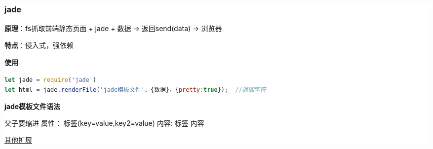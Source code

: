 

































### jade

**原理**：fs抓取前端静态页面 + jade + 数据  	->	返回send(data)	 -> 	浏览器

**特点**：侵入式，强依赖

**使用**

```js
let jade = require('jade')
let html = jade.renderFile('jade模板文件'，{数据}，{pretty:true});	//返回字符
```

**jade模板文件语法**

父子要缩进
		属性：  标签(key=value,key2=value)
		内容:	标签 内容

[其他扩展](http://www.nooong.com/docs/jade_chinese.htm)


























